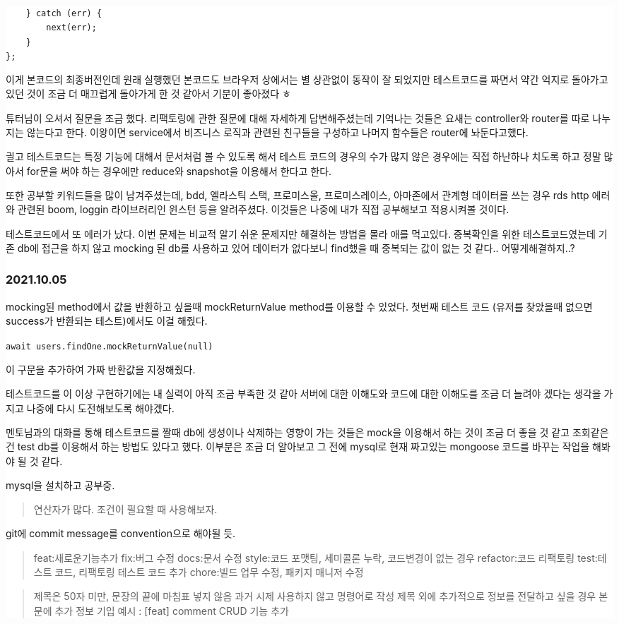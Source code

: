 ```
    } catch (err) {
        next(err);
    }
};

```
이게 본코드의 최종버전인데 원래 실행했던 본코드도 브라우저 상에서는 별 상관없이 동작이 잘 되었지만 테스트코드를 짜면서 약간 억지로 돌아가고 있던 것이 조금 더 매끄럽게 돌아가게 한 것 같아서 기분이 좋아졌다 ㅎ

튜터님이 오셔서 질문을 조금 했다.
리팩토링에 관한 질문에 대해 자세하게 답변해주셨는데 기억나는 것들은 요새는 controller와 router를 따로 나누지는 않는다고 한다. 이왕이면 service에서 비즈니스 로직과 관련된 친구들을 구성하고 나머지 함수들은 router에 놔둔다고했다.

긜고 테스트코드는 특정 기능에 대해서 문서처럼 볼 수 있도록 해서 테스트 코드의 경우의 수가 많지 않은 경우에는 직접 하난하나 치도록 하고 정말 많아서 for문을 써야 하는 경우에만 reduce와 snapshot을 이용해서 한다고 한다.

또한 공부할 키워드들을 많이 남겨주셨는데,
bdd, 엘라스틱 스택, 프로미스올, 프로미스레이스,
아마존에서 관계형 데이터를 쓰는 경우 rds
http 에러와 관련된 boom, 
loggin 라이브러리인 윈스턴 등을 알려주셨다.
이것들은 나중에 내가 직접 공부해보고 적용시켜볼 것이다.


테스트코드에서 또 에러가 났다.
이번 문제는 비교적 알기 쉬운 문제지만 해결하는 방법을 몰라 애를 먹고있다. 중복확인을 위한 테스트코드였는데 기존 db에 접근을 하지 않고 mocking 된 db를 사용하고 있어 데이터가 없다보니 find했을 때 중복되는 값이 없는 것 같다.. 어떻게해결하지..?

### 2021.10.05
mocking된 method에서 값을 반환하고 싶을때 mockReturnValue method를 이용할 수 있었다.
첫번째 테스트 코드 (유저를 찾았을때 없으면 success가 반환되는 테스트)에서도 이걸 해줬다. 
```
await users.findOne.mockReturnValue(null)
```
이 구문을 추가하여 가짜 반환값을 지정해줬다.

테스트코드를 이 이상 구현하기에는 내 실력이 아직 조금 부족한 것 같아 서버에 대한 이해도와 코드에 대한 이해도를 조금 더 늘려야 겠다는 생각을 가지고 나중에 다시 도전해보도록 해야겠다.

멘토님과의 대화를 통해 테스트코드를 짤때 db에 생성이나 삭제하는 영향이 가는 것들은 mock을 이용해서 하는 것이 조금 더 좋을 것 같고 조회같은 건 test db를 이용해서 하는 방법도 있다고 했다. 이부분은 조금 더 알아보고 그 전에 mysql로 현재 짜고있는 mongoose 코드를 바꾸는 작업을 해봐야 될 것 같다.

mysql을 설치하고 공부중.
> 연산자가 많다. 조건이 필요할 때 사용해보자.

git에 commit message를 convention으로 해야될 듯.
>feat:새로운기능추가
fix:버그 수정
docs:문서 수정
style:코드 포맷팅, 세미콜론 누락, 코드변경이 없는 경우 
refactor:코드 리팩토링
test:테스트 코드, 리팩토링 테스트 코드 추가
chore:빌드 업무 수정, 패키지 매니저 수정

>제목은 50자 미만, 문장의 끝에 마침표 넣지 않음 과거 시제 사용하지 않고 명령어로 작성
제목 외에 추가적으로 정보를 전달하고 싶을 경우 본문에 추가 정보 기입
예시 : [feat] comment CRUD 기능 추가

